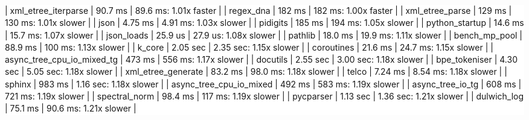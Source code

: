 | xml_etree_iterparse        | 90.7 ms                                                                                                           | 89.6 ms: 1.01x faster                                                                                                   |
| regex_dna                  | 182 ms                                                                                                            | 182 ms: 1.00x faster                                                                                                    |
| xml_etree_parse            | 129 ms                                                                                                            | 130 ms: 1.01x slower                                                                                                    |
| json                       | 4.75 ms                                                                                                           | 4.91 ms: 1.03x slower                                                                                                   |
| pidigits                   | 185 ms                                                                                                            | 194 ms: 1.05x slower                                                                                                    |
| python_startup             | 14.6 ms                                                                                                           | 15.7 ms: 1.07x slower                                                                                                   |
| json_loads                 | 25.9 us                                                                                                           | 27.9 us: 1.08x slower                                                                                                   |
| pathlib                    | 18.0 ms                                                                                                           | 19.9 ms: 1.11x slower                                                                                                   |
| bench_mp_pool              | 88.9 ms                                                                                                           | 100 ms: 1.13x slower                                                                                                    |
| k_core                     | 2.05 sec                                                                                                          | 2.35 sec: 1.15x slower                                                                                                  |
| coroutines                 | 21.6 ms                                                                                                           | 24.7 ms: 1.15x slower                                                                                                   |
| async_tree_cpu_io_mixed_tg | 473 ms                                                                                                            | 556 ms: 1.17x slower                                                                                                    |
| docutils                   | 2.55 sec                                                                                                          | 3.00 sec: 1.18x slower                                                                                                  |
| bpe_tokeniser              | 4.30 sec                                                                                                          | 5.05 sec: 1.18x slower                                                                                                  |
| xml_etree_generate         | 83.2 ms                                                                                                           | 98.0 ms: 1.18x slower                                                                                                   |
| telco                      | 7.24 ms                                                                                                           | 8.54 ms: 1.18x slower                                                                                                   |
| sphinx                     | 983 ms                                                                                                            | 1.16 sec: 1.18x slower                                                                                                  |
| async_tree_cpu_io_mixed    | 492 ms                                                                                                            | 583 ms: 1.19x slower                                                                                                    |
| async_tree_io_tg           | 608 ms                                                                                                            | 721 ms: 1.19x slower                                                                                                    |
| spectral_norm              | 98.4 ms                                                                                                           | 117 ms: 1.19x slower                                                                                                    |
| pycparser                  | 1.13 sec                                                                                                          | 1.36 sec: 1.21x slower                                                                                                  |
| dulwich_log                | 75.1 ms                                                                                                           | 90.6 ms: 1.21x slower                                                                                                   |